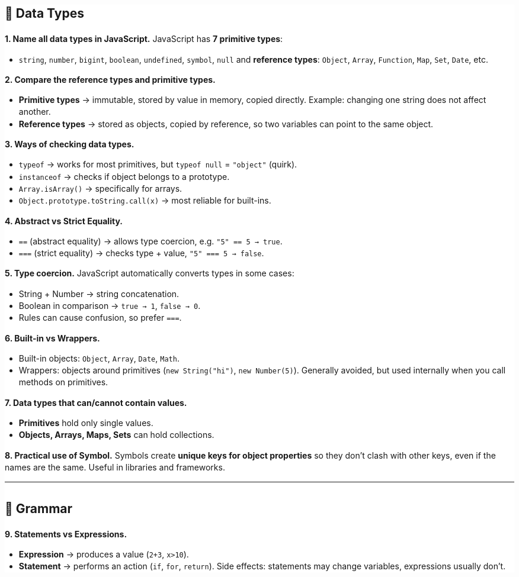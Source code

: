 
## 🔹 Data Types

**1. Name all data types in JavaScript.**
JavaScript has **7 primitive types**:

* `string`, `number`, `bigint`, `boolean`, `undefined`, `symbol`, `null`
  and **reference types**: `Object`, `Array`, `Function`, `Map`, `Set`, `Date`, etc.

**2. Compare the reference types and primitive types.**

* **Primitive types** → immutable, stored by value in memory, copied directly. Example: changing one string does not affect another.
* **Reference types** → stored as objects, copied by reference, so two variables can point to the same object.

**3. Ways of checking data types.**

* `typeof` → works for most primitives, but `typeof null` = `"object"` (quirk).
* `instanceof` → checks if object belongs to a prototype.
* `Array.isArray()` → specifically for arrays.
* `Object.prototype.toString.call(x)` → most reliable for built-ins.

**4. Abstract vs Strict Equality.**

* `==` (abstract equality) → allows type coercion, e.g. `"5" == 5 → true`.
* `===` (strict equality) → checks type + value, `"5" === 5 → false`.

**5. Type coercion.**
JavaScript automatically converts types in some cases:

* String + Number → string concatenation.
* Boolean in comparison → `true → 1`, `false → 0`.
* Rules can cause confusion, so prefer `===`.

**6. Built-in vs Wrappers.**

* Built-in objects: `Object`, `Array`, `Date`, `Math`.
* Wrappers: objects around primitives (`new String("hi")`, `new Number(5)`). Generally avoided, but used internally when you call methods on primitives.

**7. Data types that can/cannot contain values.**

* **Primitives** hold only single values.
* **Objects, Arrays, Maps, Sets** can hold collections.

**8. Practical use of Symbol.**
Symbols create **unique keys for object properties** so they don’t clash with other keys, even if the names are the same. Useful in libraries and frameworks.

---

## 🔹 Grammar

**9. Statements vs Expressions.**

* **Expression** → produces a value (`2+3`, `x>10`).
* **Statement** → performs an action (`if`, `for`, `return`).
  Side effects: statements may change variables, expressions usually don’t.
